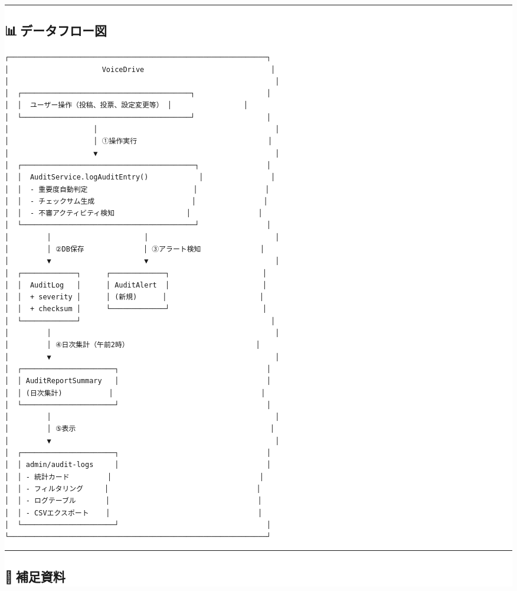 
---

## 📊 データフロー図

```
┌─────────────────────────────────────────────────────────────┐
│                      VoiceDrive                              │
│                                                               │
│  ┌────────────────────────────────────────┐                 │
│  │  ユーザー操作（投稿、投票、設定変更等） │                 │
│  └────────────────────────────────────────┘                 │
│                    │                                          │
│                    │ ①操作実行                               │
│                    ▼                                          │
│  ┌─────────────────────────────────────────┐                │
│  │  AuditService.logAuditEntry()            │                │
│  │  - 重要度自動判定                         │                │
│  │  - チェックサム生成                       │                │
│  │  - 不審アクティビティ検知                 │                │
│  └─────────────────────────────────────────┘                │
│         │                      │                              │
│         │ ②DB保存              │ ③アラート検知              │
│         ▼                      ▼                              │
│  ┌─────────────┐      ┌─────────────┐                      │
│  │  AuditLog   │      │ AuditAlert  │                      │
│  │  + severity │      │ (新規)      │                      │
│  │  + checksum │      └─────────────┘                      │
│  └─────────────┘                                             │
│         │                                                     │
│         │ ④日次集計（午前2時）                              │
│         ▼                                                     │
│  ┌──────────────────────┐                                   │
│  │ AuditReportSummary   │                                   │
│  │ (日次集計)           │                                   │
│  └──────────────────────┘                                   │
│         │                                                     │
│         │ ⑤表示                                              │
│         ▼                                                     │
│  ┌──────────────────────┐                                   │
│  │ admin/audit-logs     │                                   │
│  │ - 統計カード         │                                   │
│  │ - フィルタリング     │                                   │
│  │ - ログテーブル       │                                   │
│  │ - CSVエクスポート    │                                   │
│  └──────────────────────┘                                   │
└─────────────────────────────────────────────────────────────┘
```

---

## 📝 補足資料
